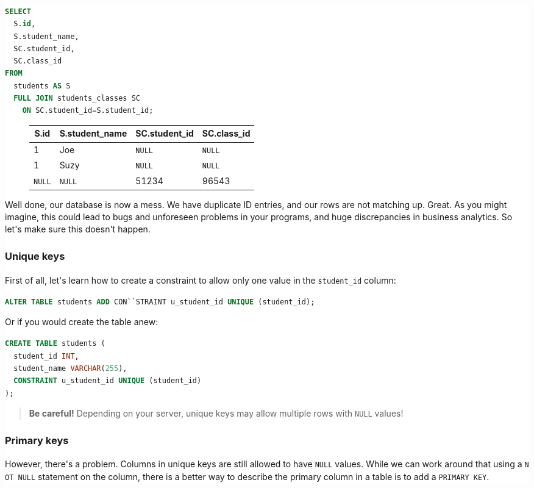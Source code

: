 ```sql
SELECT
  S.id,
  S.student_name,
  SC.student_id,
  SC.class_id
FROM
  students AS S
  FULL JOIN students_classes SC
    ON SC.student_id=S.student_id;
```

<figure>
<table>
<thead>
<tr><th>S.id</th><th>S.student_name</th><th>SC.student_id</th><th>SC.class_id</th></tr>
</thead>
<tbody>
<tr><td>1</td><td>Joe</td><td><code>NULL</code></td><td><code>NULL</code></td></tr>
<tr><td>1</td><td>Suzy</td><td><code>NULL</code></td><td><code>NULL</code></td></tr>
<tr><td><code>NULL</code></td><td><code>NULL</code></td><td>51234</td><td>96543</td></tr>
</tbody>
</table>
</figure>

Well done, our database is now a mess. We have duplicate ID entries, and our rows are not matching up. Great. As you
might imagine, this could lead to bugs and unforeseen problems in your programs, and huge discrepancies in business
analytics. So let's make sure this doesn't happen.

### Unique keys

First of all, let's learn how to create a constraint to allow only one value in the `student_id` column:

```sql
ALTER TABLE students ADD CON``STRAINT u_student_id UNIQUE (student_id);
```

Or if you would create the table anew:

```sql
CREATE TABLE students (
  student_id INT,
  student_name VARCHAR(255),
  CONSTRAINT u_student_id UNIQUE (student_id)
);
```

> **Be careful!** Depending on your server, unique keys may allow multiple rows with `NULL` values!

### Primary keys

However, there's a problem. Columns in unique keys are still allowed to have `NULL` values. While we can work around
that using a `NOT NULL` statement on the column, there is a better way to describe the primary column in a table is to
add a `PRIMARY KEY`.
